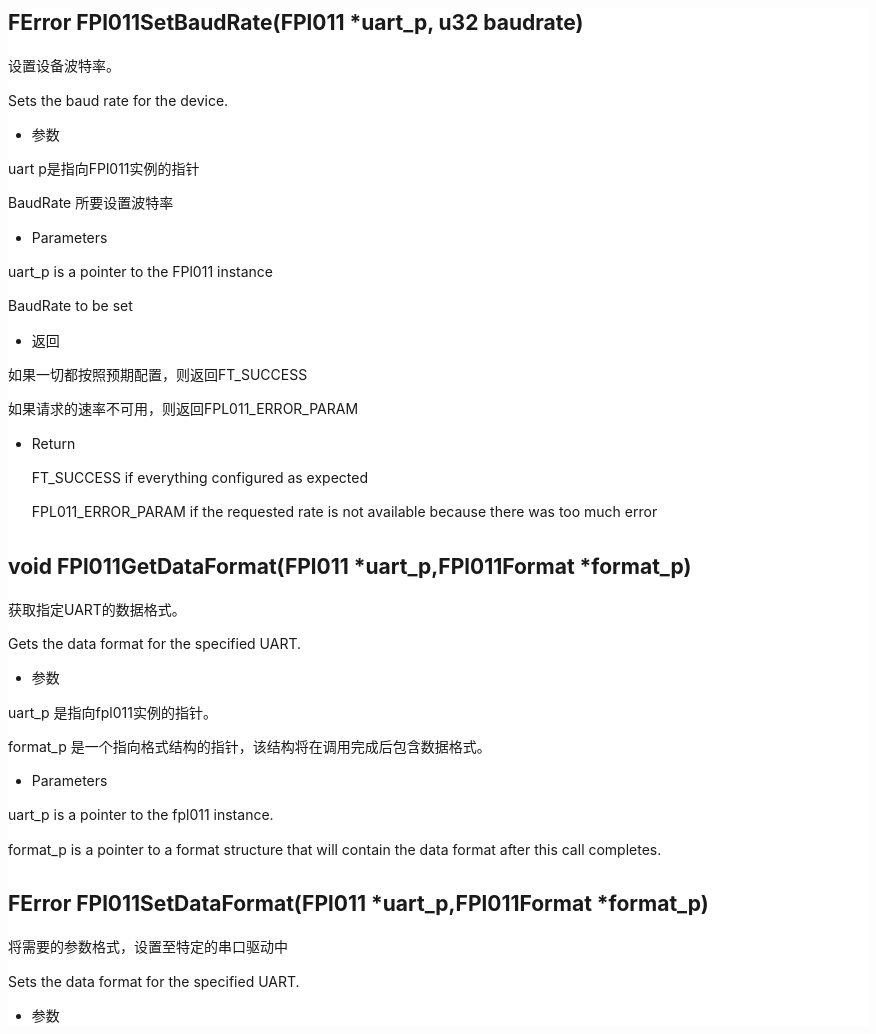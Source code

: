 ## FError FPl011SetBaudRate(FPl011 *uart_p, u32 baudrate)

设置设备波特率。

Sets the baud rate for the device.

- 参数

uart p是指向FPl011实例的指针

BaudRate 所要设置波特率

- Parameters

uart_p is a pointer to the FPl011 instance

BaudRate to be set

- 返回

如果一切都按照预期配置，则返回FT_SUCCESS  

如果请求的速率不可用，则返回FPL011_ERROR_PARAM

- Return

  FT_SUCCESS if everything configured as expected

  FPL011_ERROR_PARAM if the requested rate is not available
  because there was too much error

## void FPl011GetDataFormat(FPl011 *uart_p,FPl011Format *format_p) 

获取指定UART的数据格式。

Gets the data format for the specified UART. 

- 参数

uart_p 是指向fpl011实例的指针。

format_p 是一个指向格式结构的指针，该结构将在调用完成后包含数据格式。

- Parameters

uart_p    is a pointer to the fpl011 instance.

format_p  is a pointer to a format structure that will contain the data format after this call completes.

## FError FPl011SetDataFormat(FPl011 *uart_p,FPl011Format *format_p)

将需要的参数格式，设置至特定的串口驱动中

Sets the data format for the specified UART. 

- 参数
